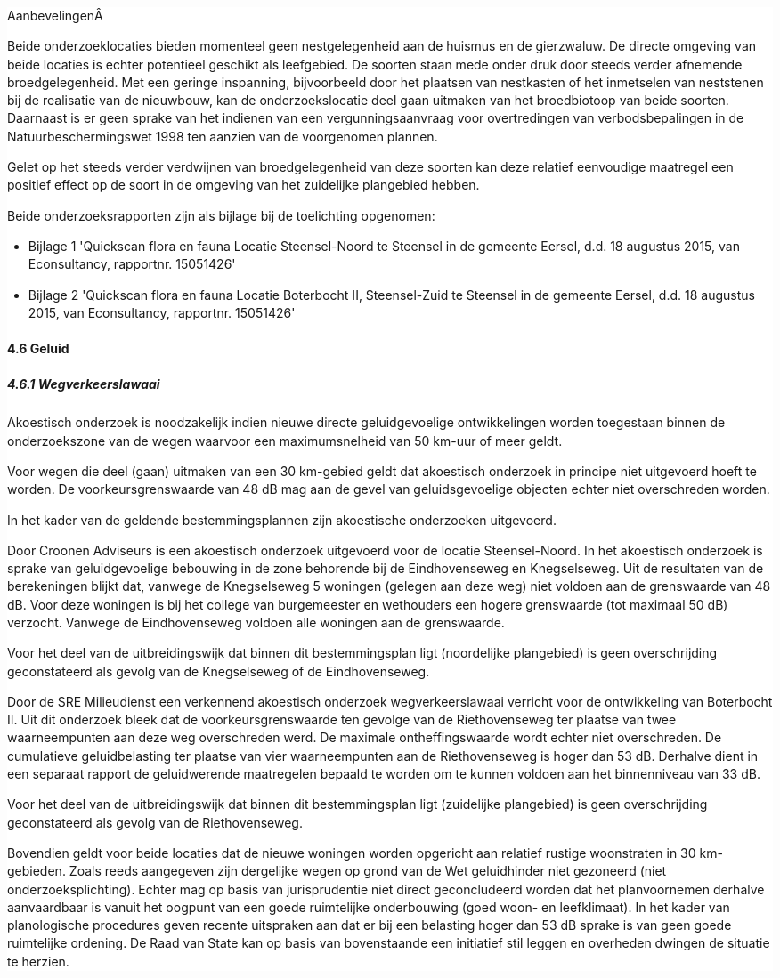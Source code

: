 AanbevelingenÂ

Beide onderzoeklocaties bieden momenteel geen nestgelegenheid aan de huismus en de gierzwaluw. De directe omgeving van beide locaties is echter potentieel geschikt als leefgebied. De soorten staan mede onder druk door steeds verder afnemende broedgelegenheid. Met een geringe inspanning, bijvoorbeeld door het plaatsen van nestkasten of het inmetselen van neststenen bij de realisatie van de nieuwbouw, kan de onderzoekslocatie deel gaan uitmaken van het broedbiotoop van beide soorten. Daarnaast is er geen sprake van het indienen van een vergunningsaanvraag voor overtredingen van verbodsbepalingen in de Natuurbeschermingswet 1998 ten aanzien van de voorgenomen plannen.

Gelet op het steeds verder verdwijnen van broedgelegenheid van deze soorten kan deze relatief eenvoudige maatregel een positief effect op de soort in de omgeving van het zuidelijke plangebied hebben.

Beide onderzoeksrapporten zijn als bijlage bij de toelichting opgenomen:

* Bijlage 1 'Quickscan flora en fauna Locatie Steensel\-Noord te Steensel in de gemeente Eersel, d.d. 18 augustus 2015, van Econsultancy, rapportnr. 15051426'

* Bijlage 2 'Quickscan flora en fauna Locatie Boterbocht II, Steensel\-Zuid te Steensel in de gemeente Eersel, d.d. 18 augustus 2015, van Econsultancy, rapportnr. 15051426'

#### 4\.6 Geluid

##### 4\.6\.1 Wegverkeerslawaai

Akoestisch onderzoek is noodzakelijk indien nieuwe directe geluidgevoelige ontwikkelingen worden toegestaan binnen de onderzoekszone van de wegen waarvoor een maximumsnelheid van 50 km\-uur of meer geldt.

Voor wegen die deel (gaan) uitmaken van een 30 km\-gebied geldt dat akoestisch onderzoek in principe niet uitgevoerd hoeft te worden. De voorkeursgrenswaarde van 48 dB mag aan de gevel van geluidsgevoelige objecten echter niet overschreden worden.

In het kader van de geldende bestemmingsplannen zijn akoestische onderzoeken uitgevoerd.

Door Croonen Adviseurs is een akoestisch onderzoek uitgevoerd voor de locatie Steensel\-Noord. In het akoestisch onderzoek is sprake van geluidgevoelige bebouwing in de zone behorende bij de Eindhovenseweg en Knegselseweg. Uit de resultaten van de berekeningen blijkt dat, vanwege de Knegselseweg 5 woningen (gelegen aan deze weg) niet voldoen aan de grenswaarde van 48 dB. Voor deze woningen is bij het college van burgemeester en wethouders een hogere grenswaarde (tot maximaal 50 dB) verzocht. Vanwege de Eindhovenseweg voldoen alle woningen aan de grenswaarde.

Voor het deel van de uitbreidingswijk dat binnen dit bestemmingsplan ligt (noordelijke plangebied) is geen overschrijding geconstateerd als gevolg van de Knegselseweg of de Eindhovenseweg.

Door de SRE Milieudienst een verkennend akoestisch onderzoek wegverkeerslawaai verricht voor de ontwikkeling van Boterbocht II. Uit dit onderzoek bleek dat de voorkeursgrenswaarde ten gevolge van de Riethovenseweg ter plaatse van twee waarneempunten aan deze weg overschreden werd. De maximale ontheffingswaarde wordt echter niet overschreden. De cumulatieve geluidbelasting ter plaatse van vier waarneempunten aan de Riethovenseweg is hoger dan 53 dB. Derhalve dient in een separaat rapport de geluidwerende maatregelen bepaald te worden om te kunnen voldoen aan het binnenniveau van 33 dB.

Voor het deel van de uitbreidingswijk dat binnen dit bestemmingsplan ligt (zuidelijke plangebied) is geen overschrijding geconstateerd als gevolg van de Riethovenseweg.

Bovendien geldt voor beide locaties dat de nieuwe woningen worden opgericht aan relatief rustige woonstraten in 30 km\-gebieden. Zoals reeds aangegeven zijn dergelijke wegen op grond van de Wet geluidhinder niet gezoneerd (niet onderzoeksplichting). Echter mag op basis van jurisprudentie niet direct geconcludeerd worden dat het planvoornemen derhalve aanvaardbaar is vanuit het oogpunt van een goede ruimtelijke onderbouwing (goed woon\- en leefklimaat). In het kader van planologische procedures geven recente uitspraken aan dat er bij een belasting hoger dan 53 dB sprake is van geen goede ruimtelijke ordening. De Raad van State kan op basis van bovenstaande een initiatief stil leggen en overheden dwingen de situatie te herzien.
